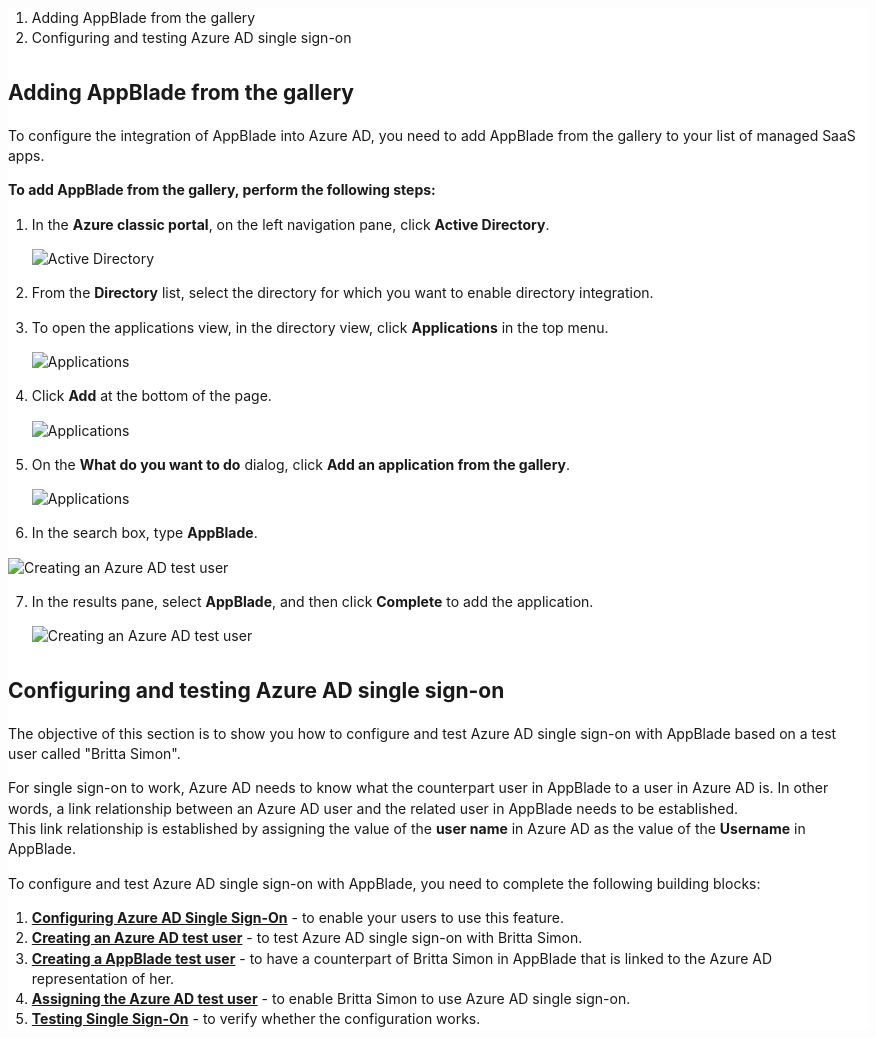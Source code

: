 1. Adding AppBlade from the gallery
2. Configuring and testing Azure AD single sign-on


## Adding AppBlade from the gallery
To configure the integration of AppBlade into Azure AD, you need to add AppBlade from the gallery to your list of managed SaaS apps.

**To add AppBlade from the gallery, perform the following steps:**

1. In the **Azure classic portal**, on the left navigation pane, click **Active Directory**. 

	![Active Directory][1]

2. From the **Directory** list, select the directory for which you want to enable directory integration.

3. To open the applications view, in the directory view, click **Applications** in the top menu.

	![Applications][2]

4. Click **Add** at the bottom of the page.
 
	![Applications][3]

5. On the **What do you want to do** dialog, click **Add an application from the gallery**.
 
	![Applications][4]

6. In the search box, type **AppBlade**.

![Creating an Azure AD test user](./media/active-directory-saas-appblade-tutorial/tutorial_appblade_01.png)

7. In the results pane, select **AppBlade**, and then click **Complete** to add the application.

	![Creating an Azure AD test user](./media/active-directory-saas-appblade-tutorial/tutorial_appblade_02.png)



##  Configuring and testing Azure AD single sign-on
The objective of this section is to show you how to configure and test Azure AD single sign-on with AppBlade based on a test user called "Britta Simon".

For single sign-on to work, Azure AD needs to know what the counterpart user in AppBlade to a user in Azure AD is. In other words, a link relationship between an Azure AD user and the related user in AppBlade needs to be established.  
This link relationship is established by assigning the value of the **user name** in Azure AD as the value of the **Username** in AppBlade.

To configure and test Azure AD single sign-on with AppBlade, you need to complete the following building blocks:

1. **[Configuring Azure AD Single Sign-On](#configuring-azure-ad-single-single-sign-on)** - to enable your users to use this feature.
2. **[Creating an Azure AD test user](#creating-an-azure-ad-test-user)** - to test Azure AD single sign-on with Britta Simon.
4. **[Creating a AppBlade test user](#creating-a-appblade-test-user)** - to have a counterpart of Britta Simon in AppBlade that is linked to the Azure AD representation of her.
5. **[Assigning the Azure AD test user](#assigning-the-azure-ad-test-user)** - to enable Britta Simon to use Azure AD single sign-on.
5. **[Testing Single Sign-On](#testing-single-sign-on)** - to verify whether the configuration works.


[1]: ./media/active-directory-saas-appblade-tutorial/tutorial_general_01.png
[2]: ./media/active-directory-saas-appblade-tutorial/tutorial_general_02.png
[3]: ./media/active-directory-saas-appblade-tutorial/tutorial_general_03.png
[4]: ./media/active-directory-saas-appblade-tutorial/tutorial_general_04.png
[6]: ./media/active-directory-saas-appblade-tutorial/tutorial_general_05.png
[10]: ./media/active-directory-saas-appblade-tutorial/tutorial_general_06.png
[11]: ./media/active-directory-saas-appblade-tutorial/tutorial_general_07.png
[20]: ./media/active-directory-saas-appblade-tutorial/tutorial_general_100.png
[200]: ./media/active-directory-saas-appblade-tutorial/tutorial_general_200.png
[201]: ./media/active-directory-saas-appblade-tutorial/tutorial_general_201.png
[203]: ./media/active-directory-saas-appblade-tutorial/tutorial_general_203.png
[204]: ./media/active-directory-saas-appblade-tutorial/tutorial_general_204.png
[205]: ./media/active-directory-saas-appblade-tutorial/tutorial_general_205.png